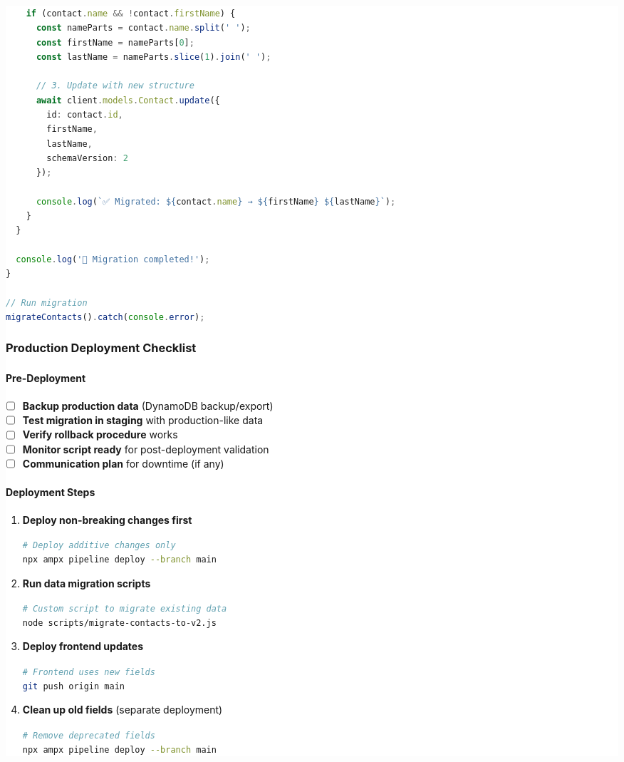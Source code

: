 ```typescript
    if (contact.name && !contact.firstName) {
      const nameParts = contact.name.split(' ');
      const firstName = nameParts[0];
      const lastName = nameParts.slice(1).join(' ');
      
      // 3. Update with new structure
      await client.models.Contact.update({
        id: contact.id,
        firstName,
        lastName,
        schemaVersion: 2
      });
      
      console.log(`✅ Migrated: ${contact.name} → ${firstName} ${lastName}`);
    }
  }
  
  console.log('🎉 Migration completed!');
}

// Run migration
migrateContacts().catch(console.error);
```

### Production Deployment Checklist

#### **Pre-Deployment**
- [ ] **Backup production data** (DynamoDB backup/export)
- [ ] **Test migration in staging** with production-like data
- [ ] **Verify rollback procedure** works
- [ ] **Monitor script ready** for post-deployment validation
- [ ] **Communication plan** for downtime (if any)

#### **Deployment Steps**
1. **Deploy non-breaking changes first**
   ```bash
   # Deploy additive changes only
   npx ampx pipeline deploy --branch main
   ```

2. **Run data migration scripts**
   ```bash
   # Custom script to migrate existing data
   node scripts/migrate-contacts-to-v2.js
   ```

3. **Deploy frontend updates**
   ```bash
   # Frontend uses new fields
   git push origin main
   ```

4. **Clean up old fields** (separate deployment)
   ```bash
   # Remove deprecated fields
   npx ampx pipeline deploy --branch main
   ```
